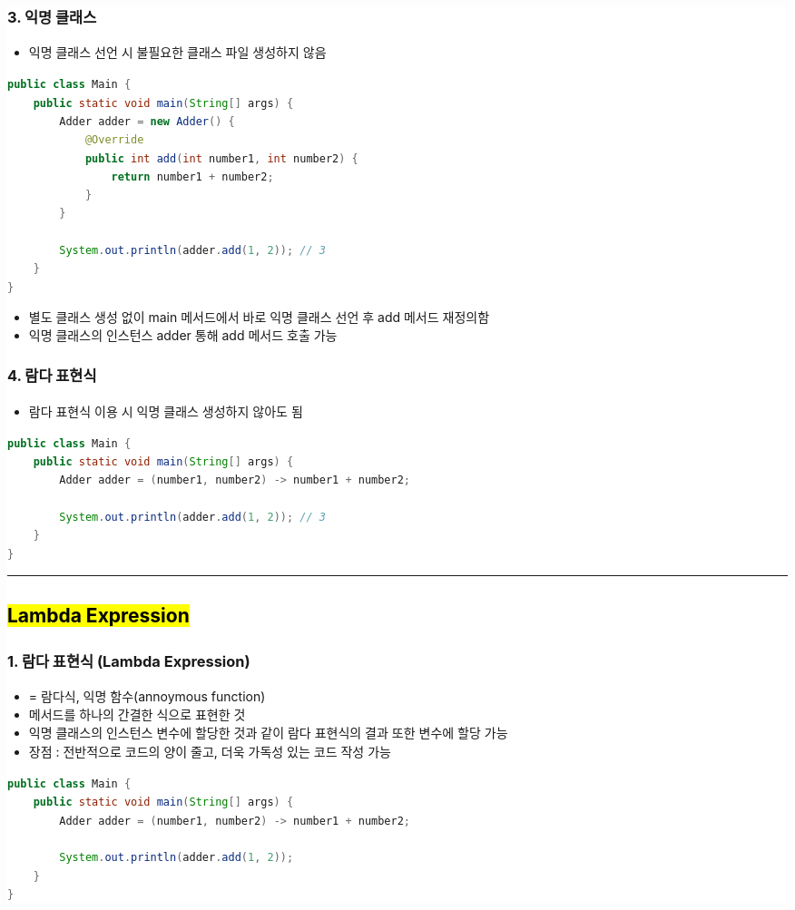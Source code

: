 ### 3. 익명 클래스

- 익명 클래스 선언 시 불필요한 클래스 파일 생성하지 않음

```java
public class Main {
	public static void main(String[] args) {
		Adder adder = new Adder() {
			@Override
			public int add(int number1, int number2) {
				return number1 + number2;
			}
		}

		System.out.println(adder.add(1, 2)); // 3
	}
}
```

- 별도 클래스 생성 없이 main 메서드에서 바로 익명 클래스 선언 후 add 메서드 재정의함
- 익명 클래스의 인스턴스 adder 통해 add 메서드 호출 가능

### 4. 람다 표현식

- 람다 표현식 이용 시 익명 클래스 생성하지 않아도 됨

```java
public class Main {
	public static void main(String[] args) {
		Adder adder = (number1, number2) -> number1 + number2;

		System.out.println(adder.add(1, 2)); // 3
	}
}
```

---

## <mark color="#fbc956">Lambda Expression</mark>

### 1. 람다 표현식 (Lambda Expression)

- = 람다식, 익명 함수(annoymous function)
- 메서드를 하나의 간결한 식으로 표현한 것
- 익명 클래스의 인스턴스 변수에 할당한 것과 같이 람다 표현식의 결과 또한 변수에 할당 가능
- 장점 : 전반적으로 코드의 양이 줄고, 더욱 가독성 있는 코드 작성 가능

```java
public class Main {
	public static void main(String[] args) {
		Adder adder = (number1, number2) -> number1 + number2;

		System.out.println(adder.add(1, 2));
	}
}
```

